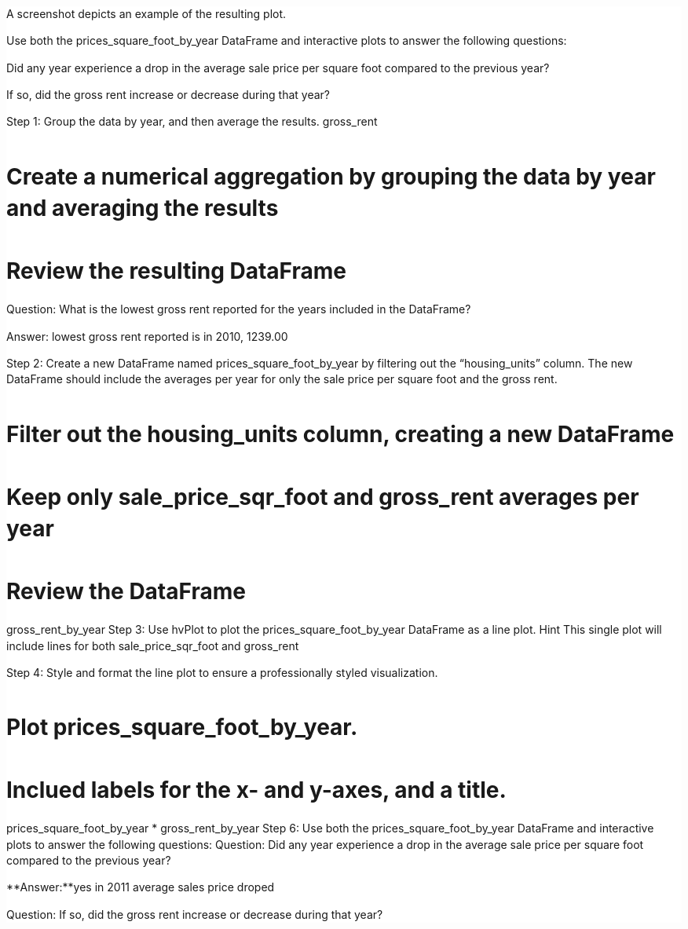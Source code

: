 A screenshot depicts an example of the resulting plot.

Use both the prices_square_foot_by_year DataFrame and interactive plots to answer the following questions:

Did any year experience a drop in the average sale price per square foot compared to the previous year?

If so, did the gross rent increase or decrease during that year?

Step 1: Group the data by year, and then average the results.
gross_rent
# Create a numerical aggregation by grouping the data by year and averaging the results
# Review the resulting DataFrame
Question: What is the lowest gross rent reported for the years included in the DataFrame?

Answer: lowest gross rent reported is in 2010, 1239.00

Step 2: Create a new DataFrame named prices_square_foot_by_year by filtering out the “housing_units” column. The new DataFrame should include the averages per year for only the sale price per square foot and the gross rent.
# Filter out the housing_units column, creating a new DataFrame 
# Keep only sale_price_sqr_foot and gross_rent averages per year
# Review the DataFrame
gross_rent_by_year
Step 3: Use hvPlot to plot the prices_square_foot_by_year DataFrame as a line plot.
Hint This single plot will include lines for both sale_price_sqr_foot and gross_rent

Step 4: Style and format the line plot to ensure a professionally styled visualization.
# Plot prices_square_foot_by_year. 
# Inclued labels for the x- and y-axes, and a title.
prices_square_foot_by_year * gross_rent_by_year
Step 6: Use both the prices_square_foot_by_year DataFrame and interactive plots to answer the following questions:
Question: Did any year experience a drop in the average sale price per square foot compared to the previous year?

**Answer:**yes in 2011 average sales price droped

Question: If so, did the gross rent increase or decrease during that year?
